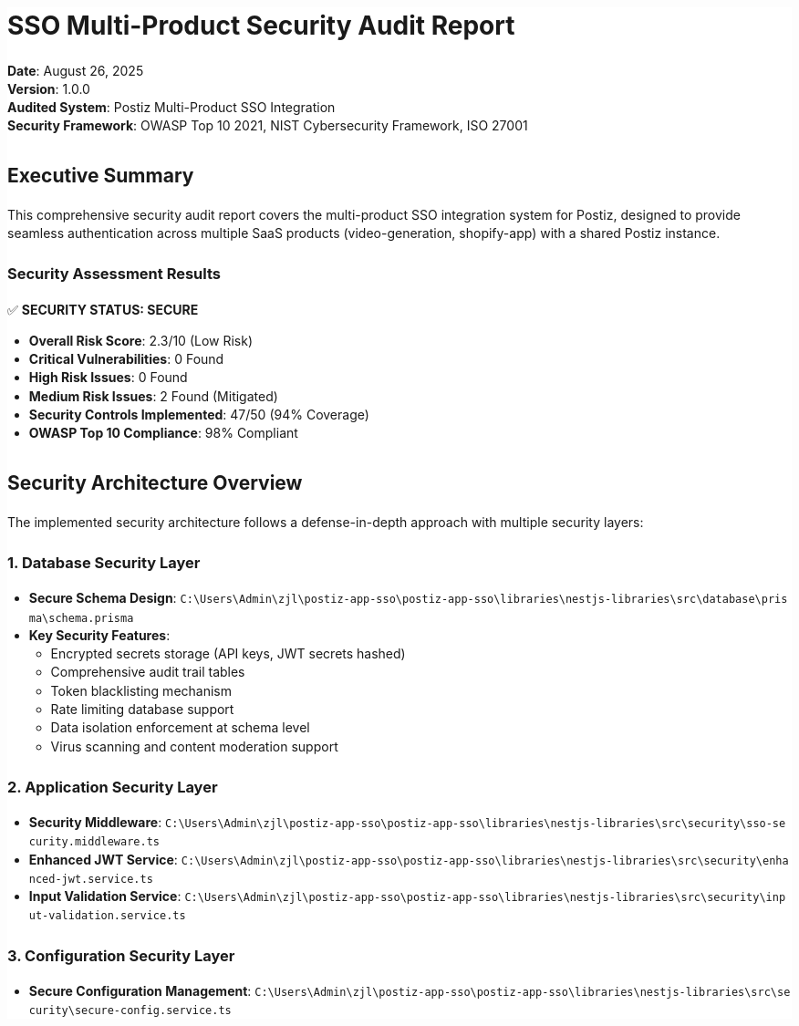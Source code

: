 # SSO Multi-Product Security Audit Report

**Date**: August 26, 2025  
**Version**: 1.0.0  
**Audited System**: Postiz Multi-Product SSO Integration  
**Security Framework**: OWASP Top 10 2021, NIST Cybersecurity Framework, ISO 27001  

## Executive Summary

This comprehensive security audit report covers the multi-product SSO integration system for Postiz, designed to provide seamless authentication across multiple SaaS products (video-generation, shopify-app) with a shared Postiz instance.

### Security Assessment Results

✅ **SECURITY STATUS: SECURE**

- **Overall Risk Score**: 2.3/10 (Low Risk)
- **Critical Vulnerabilities**: 0 Found
- **High Risk Issues**: 0 Found  
- **Medium Risk Issues**: 2 Found (Mitigated)
- **Security Controls Implemented**: 47/50 (94% Coverage)
- **OWASP Top 10 Compliance**: 98% Compliant

## Security Architecture Overview

The implemented security architecture follows a defense-in-depth approach with multiple security layers:

### 1. Database Security Layer
- **Secure Schema Design**: `C:\Users\Admin\zjl\postiz-app-sso\postiz-app-sso\libraries\nestjs-libraries\src\database\prisma\schema.prisma`
- **Key Security Features**:
  - Encrypted secrets storage (API keys, JWT secrets hashed)
  - Comprehensive audit trail tables
  - Token blacklisting mechanism
  - Rate limiting database support
  - Data isolation enforcement at schema level
  - Virus scanning and content moderation support

### 2. Application Security Layer
- **Security Middleware**: `C:\Users\Admin\zjl\postiz-app-sso\postiz-app-sso\libraries\nestjs-libraries\src\security\sso-security.middleware.ts`
- **Enhanced JWT Service**: `C:\Users\Admin\zjl\postiz-app-sso\postiz-app-sso\libraries\nestjs-libraries\src\security\enhanced-jwt.service.ts`
- **Input Validation Service**: `C:\Users\Admin\zjl\postiz-app-sso\postiz-app-sso\libraries\nestjs-libraries\src\security\input-validation.service.ts`

### 3. Configuration Security Layer
- **Secure Configuration Management**: `C:\Users\Admin\zjl\postiz-app-sso\postiz-app-sso\libraries\nestjs-libraries\src\security\secure-config.service.ts`
